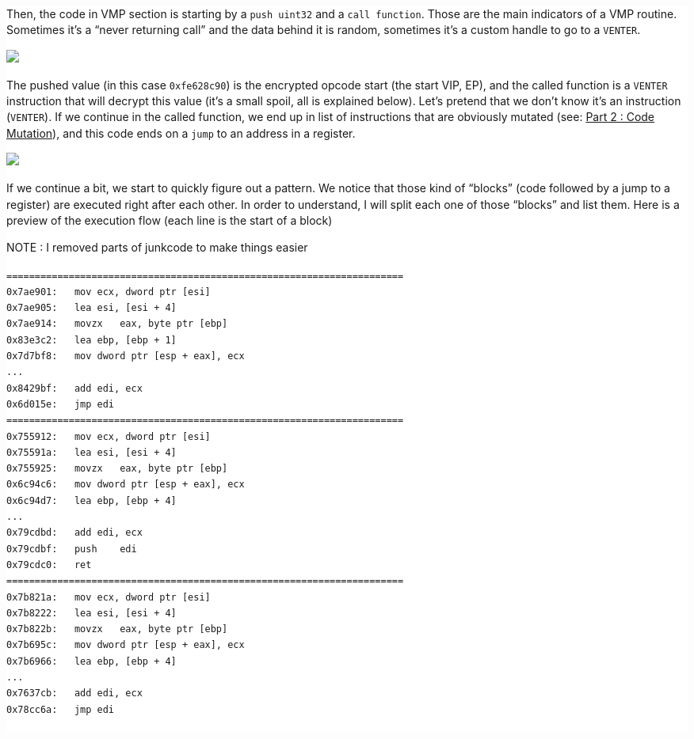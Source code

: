 Then, the code in VMP section is starting by a `push uint32` and a `call function`. Those are the main indicators of a VMP routine. Sometimes it’s a “never returning call” and the data behind it is random, sometimes it’s a custom handle to go to a `VENTER`.

![](https://whereisr0da.github.io/blog/post_images/vmp_3/binaryninja_HwFMFIH9xG.png)

The pushed value (in this case `0xfe628c90`) is the encrypted opcode start (the start VIP, EP), and the called function is a `VENTER` instruction that will decrypt this value (it’s a small spoil, all is explained below). Let’s pretend that we don’t know it’s an instruction (`VENTER`). If we continue in the called function, we end up in list of instructions that are obviously mutated (see: [Part 2 : Code Mutation](https://whereisr0da.github.io/blog/posts/2021-01-26-vmp-2/)), and this code ends on a `jump` to an address in a register.

![](https://whereisr0da.github.io/blog/post_images/vmp_3/binaryninja_u2gJIgMDOx.png)

If we continue a bit, we start to quickly figure out a pattern. We notice that those kind of “blocks” (code followed by a jump to a register) are executed right after each other. In order to understand, I will split each one of those “blocks” and list them. Here is a preview of the execution flow (each line is the start of a block)

NOTE : I removed parts of junkcode to make things easier

```
======================================================================
0x7ae901:	mov	ecx, dword ptr [esi]
0x7ae905:	lea	esi, [esi + 4]
0x7ae914:	movzx	eax, byte ptr [ebp]
0x83e3c2:	lea	ebp, [ebp + 1]
0x7d7bf8:	mov	dword ptr [esp + eax], ecx
...
0x8429bf:	add	edi, ecx
0x6d015e:	jmp	edi
======================================================================
0x755912:	mov	ecx, dword ptr [esi]
0x75591a:	lea	esi, [esi + 4]
0x755925:	movzx	eax, byte ptr [ebp]
0x6c94c6:	mov	dword ptr [esp + eax], ecx
0x6c94d7:	lea	ebp, [ebp + 4]
...
0x79cdbd:	add	edi, ecx
0x79cdbf:	push	edi
0x79cdc0:	ret	
======================================================================
0x7b821a:	mov	ecx, dword ptr [esi]
0x7b8222:	lea	esi, [esi + 4]
0x7b822b:	movzx	eax, byte ptr [ebp]
0x7b695c:	mov	dword ptr [esp + eax], ecx
0x7b6966:	lea	ebp, [ebp + 4]
...
0x7637cb:	add	edi, ecx
0x78cc6a:	jmp	edi


```
